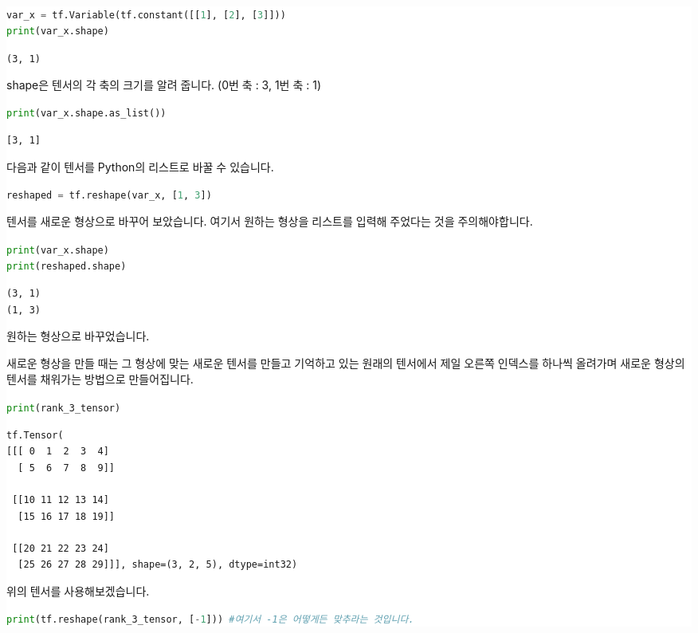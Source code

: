 
```python
var_x = tf.Variable(tf.constant([[1], [2], [3]]))
print(var_x.shape)
```

    (3, 1)
    

shape은 텐서의 각 축의 크기를 알려 줍니다. (0번 축 : 3, 1번 축 : 1)


```python
print(var_x.shape.as_list())
```

    [3, 1]
    

다음과 같이 텐서를 Python의 리스트로 바꿀 수 있습니다.


```python
reshaped = tf.reshape(var_x, [1, 3])
```

텐서를 새로운 형상으로 바꾸어 보았습니다. 여기서 원하는 형상을 리스트를 입력해 주었다는 것을 주의해야합니다.


```python
print(var_x.shape)
print(reshaped.shape)
```

    (3, 1)
    (1, 3)
    

원하는 형상으로 바꾸었습니다.

새로운 형상을 만들 때는 그 형상에 맞는 새로운 텐서를 만들고 기억하고 있는 원래의 텐서에서 제일 오른쪽 인덱스를 하나씩 올려가며 새로운 형상의 텐서를 채워가는 방법으로 만들어집니다.


```python
print(rank_3_tensor)
```

    tf.Tensor(
    [[[ 0  1  2  3  4]
      [ 5  6  7  8  9]]
    
     [[10 11 12 13 14]
      [15 16 17 18 19]]
    
     [[20 21 22 23 24]
      [25 26 27 28 29]]], shape=(3, 2, 5), dtype=int32)
    

위의 텐서를 사용해보겠습니다.


```python
print(tf.reshape(rank_3_tensor, [-1])) #여기서 -1은 어떻게든 맞추라는 것입니다.
```
